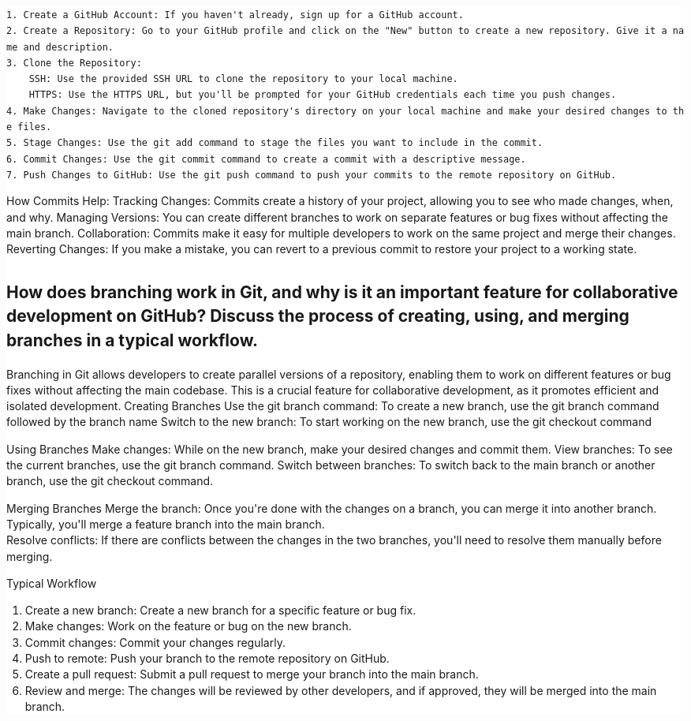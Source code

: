     1. Create a GitHub Account: If you haven't already, sign up for a GitHub account.
    2. Create a Repository: Go to your GitHub profile and click on the "New" button to create a new repository. Give it a name and description.
    3. Clone the Repository:
        SSH: Use the provided SSH URL to clone the repository to your local machine.
        HTTPS: Use the HTTPS URL, but you'll be prompted for your GitHub credentials each time you push changes.
    4. Make Changes: Navigate to the cloned repository's directory on your local machine and make your desired changes to the files.
    5. Stage Changes: Use the git add command to stage the files you want to include in the commit.
    6. Commit Changes: Use the git commit command to create a commit with a descriptive message.
    7. Push Changes to GitHub: Use the git push command to push your commits to the remote repository on GitHub.
   
How Commits Help:
    Tracking Changes: Commits create a history of your project, allowing you to see who made changes, when, and why.
    Managing Versions: You can create different branches to work on separate features or bug fixes without affecting the main branch.
    Collaboration: Commits make it easy for multiple developers to work on the same project and merge their changes.
    Reverting Changes: If you make a mistake, you can revert to a previous commit to restore your project to a working state.
    

## How does branching work in Git, and why is it an important feature for collaborative development on GitHub? Discuss the process of creating, using, and merging branches in a typical workflow.
Branching in Git allows developers to create parallel versions of a repository, enabling them to work on different features or bug fixes without affecting the main codebase. This is a crucial feature for collaborative development, as it promotes efficient and isolated development.
Creating Branches
    Use the git branch command: To create a new branch, use the git branch command followed by the branch name
    Switch to the new branch: To start working on the new branch, use the git checkout command
    
Using Branches
    Make changes: While on the new branch, make your desired changes and commit them.
    View branches: To see the current branches, use the git branch command.
    Switch between branches: To switch back to the main branch or another branch, use the git checkout command.

Merging Branches
    Merge the branch: Once you're done with the changes on a branch, you can merge it into another branch. Typically, you'll merge a feature branch into the main branch.   
    Resolve conflicts: If there are conflicts between the changes in the two branches, you'll need to resolve them manually before merging.

Typical Workflow
   1. Create a new branch: Create a new branch for a specific feature or bug fix.
   2. Make changes: Work on the feature or bug on the new branch.
   3. Commit changes: Commit your changes regularly.
   4. Push to remote: Push your branch to the remote repository on GitHub.
   5. Create a pull request: Submit a pull request to merge your branch into the main branch.
   6. Review and merge: The changes will be reviewed by other developers, and if approved, they will be merged into the main branch.
